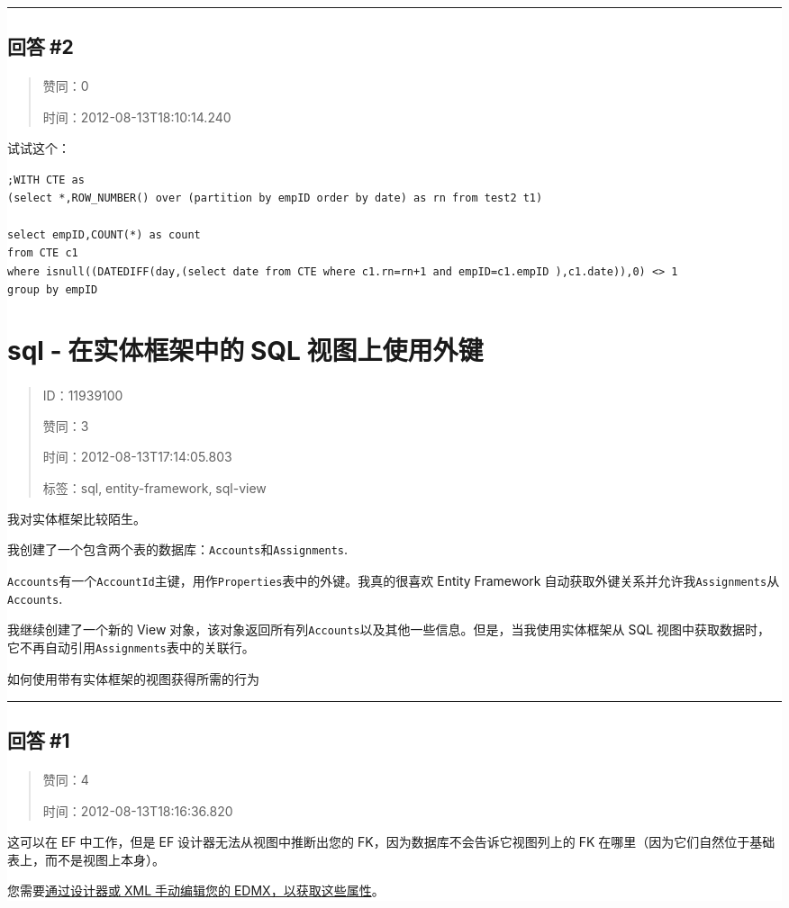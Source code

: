 * * *

## 回答 #2

> 赞同：0
> 
> 时间：2012-08-13T18:10:14.240

试试这个：

```
;WITH CTE as
(select *,ROW_NUMBER() over (partition by empID order by date) as rn from test2 t1)

select empID,COUNT(*) as count
from CTE c1
where isnull((DATEDIFF(day,(select date from CTE where c1.rn=rn+1 and empID=c1.empID ),c1.date)),0) <> 1
group by empID 
```

# sql - 在实体框架中的 SQL 视图上使用外键

> ID：11939100
> 
> 赞同：3
> 
> 时间：2012-08-13T17:14:05.803
> 
> 标签：sql, entity-framework, sql-view

我对实体框架比较陌生。

我创建了一个包含两个表的数据库：`Accounts`和`Assignments`.

`Accounts`有一个`AccountId`主键，用作`Properties`表中的外键。我真的很喜欢 Entity Framework 自动获取外键关系并允许我`Assignments`从`Accounts`.

我继续创建了一个新的 View 对象，该对象返回所有列`Accounts`以及其他一些信息。但是，当我使用实体框架从 SQL 视图中获取数据时，它不再自动引用`Assignments`表中的关联行。

如何使用带有实体框架的视图获得所需的行为

* * *

## 回答 #1

> 赞同：4
> 
> 时间：2012-08-13T18:16:36.820

这可以在 EF 中工作，但是 EF 设计器无法从视图中推断出您的 FK，因为数据库不会告诉它视图列上的 FK 在哪里（因为它们自然位于基础表上，而不是视图上本身）。

您需要[通过设计器或 XML 手动编辑您的 EDMX，以获取这些属性](https://stackoverflow.com/questions/4465855/entity-framework-add-navigation-property-manually)。
